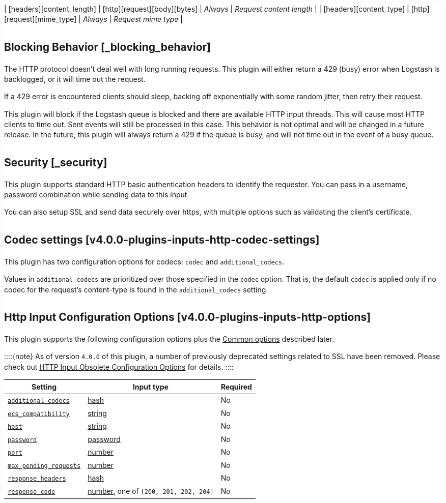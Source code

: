 |  [headers][content_length] |  [http][request][body][bytes] | *Always* | *Request content length* |
|  [headers][content_type] |  [http][request][mime_type] | *Always* | *Request mime type* |


## Blocking Behavior [_blocking_behavior]

The HTTP protocol doesn’t deal well with long running requests. This plugin will either return a 429 (busy) error when Logstash is backlogged, or it will time out the request.

If a 429 error is encountered clients should sleep, backing off exponentially with some random jitter, then retry their request.

This plugin will block if the Logstash queue is blocked and there are available HTTP input threads. This will cause most HTTP clients to time out. Sent events will still be processed in this case. This behavior is not optimal and will be changed in a future release. In the future, this plugin will always return a 429 if the queue is busy, and will not time out in the event of a busy queue.


## Security [_security]

This plugin supports standard HTTP basic authentication headers to identify the requester. You can pass in a username, password combination while sending data to this input

You can also setup SSL and send data securely over https, with multiple options such as validating the client’s certificate.


## Codec settings [v4.0.0-plugins-inputs-http-codec-settings]

This plugin has two configuration options for codecs: `codec` and `additional_codecs`.

Values in `additional_codecs` are prioritized over those specified in the `codec` option. That is, the default `codec` is applied only if no codec for the request’s content-type is found in the `additional_codecs` setting.


## Http Input Configuration Options [v4.0.0-plugins-inputs-http-options]

This plugin supports the following configuration options plus the [Common options](v4-0-0-plugins-inputs-http.md#v4.0.0-plugins-inputs-http-common-options) described later.

::::{note}
As of version `4.0.0` of this plugin, a number of previously deprecated settings related to SSL have been removed. Please check out [HTTP Input Obsolete Configuration Options](v4-0-0-plugins-inputs-http.md#v4.0.0-plugins-inputs-http-obsolete-options) for details.
::::


| Setting | Input type | Required |
| --- | --- | --- |
| [`additional_codecs`](v4-0-0-plugins-inputs-http.md#v4.0.0-plugins-inputs-http-additional_codecs) | [hash](logstash://reference/configuration-file-structure.md#hash) | No |
| [`ecs_compatibility`](v4-0-0-plugins-inputs-http.md#v4.0.0-plugins-inputs-http-ecs_compatibility) | [string](logstash://reference/configuration-file-structure.md#string) | No |
| [`host`](v4-0-0-plugins-inputs-http.md#v4.0.0-plugins-inputs-http-host) | [string](logstash://reference/configuration-file-structure.md#string) | No |
| [`password`](v4-0-0-plugins-inputs-http.md#v4.0.0-plugins-inputs-http-password) | [password](logstash://reference/configuration-file-structure.md#password) | No |
| [`port`](v4-0-0-plugins-inputs-http.md#v4.0.0-plugins-inputs-http-port) | [number](logstash://reference/configuration-file-structure.md#number) | No |
| [`max_pending_requests`](v4-0-0-plugins-inputs-http.md#v4.0.0-plugins-inputs-http-max_pending_requests) | [number](logstash://reference/configuration-file-structure.md#number) | No |
| [`response_headers`](v4-0-0-plugins-inputs-http.md#v4.0.0-plugins-inputs-http-response_headers) | [hash](logstash://reference/configuration-file-structure.md#hash) | No |
| [`response_code`](v4-0-0-plugins-inputs-http.md#v4.0.0-plugins-inputs-http-response_code) | [number](logstash://reference/configuration-file-structure.md#number), one of `[200, 201, 202, 204]` | No |